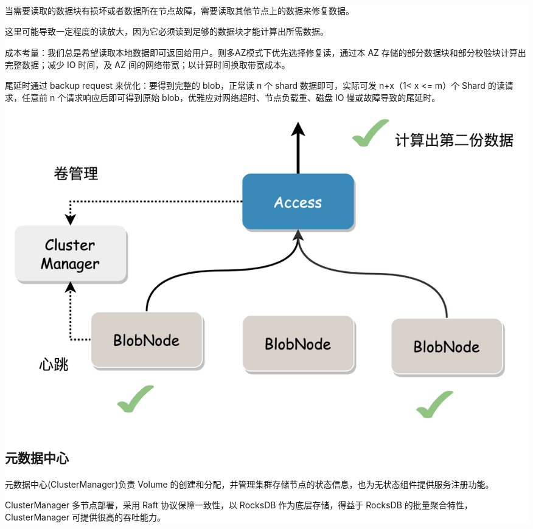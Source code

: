 当需要读取的数据块有损坏或者数据所在节点故障，需要读取其他节点上的数据来修复数据。

这里可能导致一定程度的读放大，因为它必须读到足够的数据块才能计算出所需数据。

成本考量：我们总是希望读取本地数据即可返回给用户。则多AZ模式下优先选择修复读，通过本 AZ 存储的部分数据块和部分校验块计算出完整数据；减少 IO 时间，及 AZ 间的网络带宽；以计算时间换取带宽成本。

尾延时通过 backup request 来优化：要得到完整的 blob，正常读 n 个 shard 数据即可，实际可发 n+x（1< x <= m）个 Shard 的读请求，任意前 n 个请求响应后即可得到原始 blob，优雅应对网络超时、节点负载重、磁盘 IO 慢或故障导致的尾延时。
![arc](./pic/ec-get.png)

## 元数据中心

元数据中心(ClusterManager)负责 Volume 的创建和分配，并管理集群存储节点的状态信息，也为无状态组件提供服务注册功能。

ClusterManager 多节点部署，采用 Raft 协议保障一致性，以 RocksDB 作为底层存储，得益于 RocksDB 的批量聚合特性，ClusterManager 可提供很高的吞吐能力。